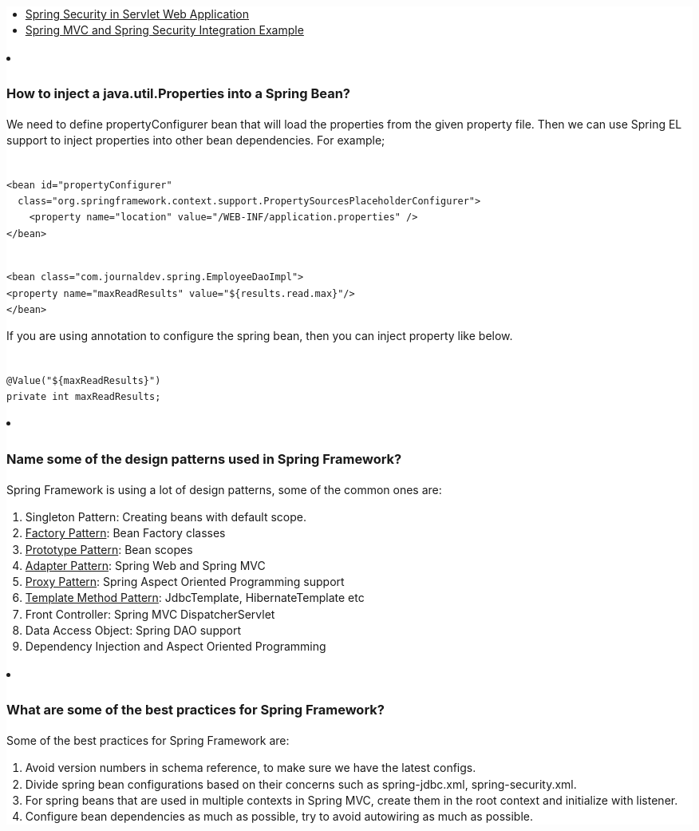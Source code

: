<ul>
<li><a href="https://www.journaldev.com/2715/spring-security-example-tutorial" target="_blank" rel="noopener noreferrer">Spring Security in Servlet Web Application</a></li>
<li><a href="https://www.journaldev.com/2736/spring-security-example-userdetailsservice" target="_blank" rel="noopener noreferrer">Spring MVC and Spring Security Integration Example</a></li>
</ul>
</li>
<p><a name="spring-properties-inject"></a></p>
<li>
<h3>How to inject a java.util.Properties into a Spring Bean?</h3>
<p>We need to define propertyConfigurer bean that will load the properties from the given property file. Then we can use Spring EL support to inject properties into other bean dependencies. For example;</p>
<pre><code>
&lt;bean id="propertyConfigurer" 
  class="org.springframework.context.support.PropertySourcesPlaceholderConfigurer"&gt;
    &lt;property name="location" value="/WEB-INF/application.properties" /&gt;
&lt;/bean&gt; 

&lt;bean class="com.journaldev.spring.EmployeeDaoImpl"&gt;
    &lt;property name="maxReadResults" value="${results.read.max}"/&gt;
&lt;/bean&gt;
</code></pre>
<p>If you are using annotation to configure the spring bean, then you can inject property like below.</p>
<pre><code>
@Value("${maxReadResults}") 
private int maxReadResults;
</code></pre>
</li>
<p><a name="spring-design-patterns"></a></p>
<li>
<h3>Name some of the design patterns used in Spring Framework?</h3>
<p>Spring Framework is using a lot of design patterns, some of the common ones are:</p>
<ol>
<li>Singleton Pattern: Creating beans with default scope.</li>
<li><a href="https://www.journaldev.com/1392/factory-design-pattern-in-java" target="_blank" rel="noopener noreferrer">Factory Pattern</a>: Bean Factory classes</li>
<li><a href="https://www.journaldev.com/1440/prototype-design-pattern-in-java" target="_blank" rel="noopener noreferrer">Prototype Pattern</a>: Bean scopes</li>
<li><a href="https://www.journaldev.com/1487/adapter-design-pattern-java" target="_blank" rel="noopener noreferrer">Adapter Pattern</a>: Spring Web and Spring MVC</li>
<li><a href="https://www.journaldev.com/1572/proxy-design-pattern" target="_blank" rel="noopener noreferrer">Proxy Pattern</a>: Spring Aspect Oriented Programming support</li>
<li><a href="https://www.journaldev.com/1763/template-method-design-pattern-in-java" target="_blank" rel="noopener noreferrer">Template Method Pattern</a>: JdbcTemplate, HibernateTemplate etc</li>
<li>Front Controller: Spring MVC DispatcherServlet</li>
<li>Data Access Object: Spring DAO support</li>
<li>Dependency Injection and Aspect Oriented Programming</li>
</ol>
</li>
<p><a name="spring-best-practices"></a></p>
<li>
<h3>What are some of the best practices for Spring Framework?</h3>
<p>Some of the best practices for Spring Framework are:</p>
<ol>
<li>Avoid version numbers in schema reference, to make sure we have the latest configs.</li>
<li>Divide spring bean configurations based on their concerns such as spring-jdbc.xml, spring-security.xml.</li>
<li>For spring beans that are used in multiple contexts in Spring MVC, create them in the root context and initialize with listener.</li>
<li>Configure bean dependencies as much as possible, try to avoid autowiring as much as possible.</li>